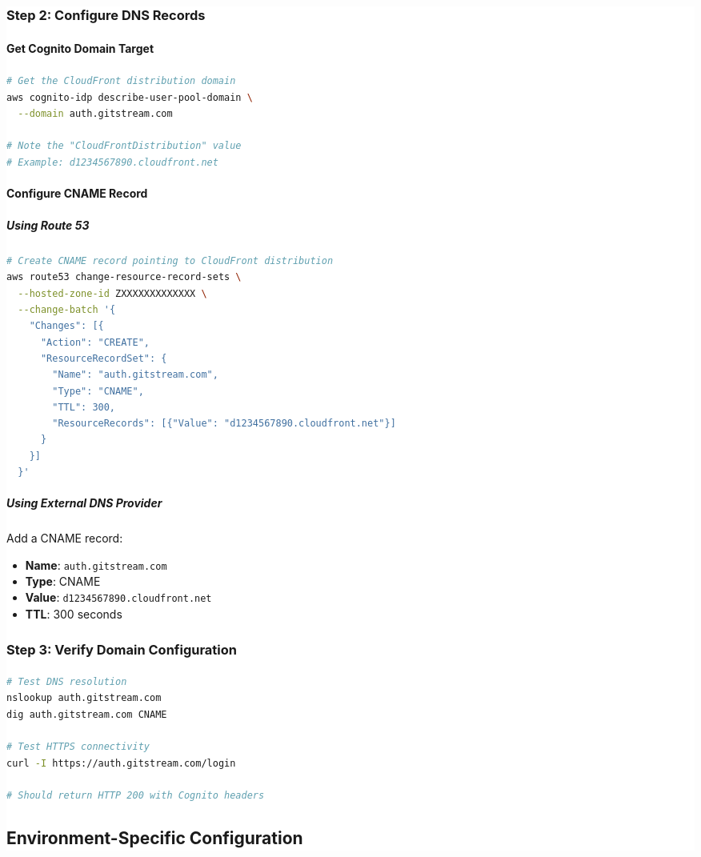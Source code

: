 ### Step 2: Configure DNS Records

#### Get Cognito Domain Target
```bash
# Get the CloudFront distribution domain
aws cognito-idp describe-user-pool-domain \
  --domain auth.gitstream.com

# Note the "CloudFrontDistribution" value
# Example: d1234567890.cloudfront.net
```

#### Configure CNAME Record

##### Using Route 53
```bash
# Create CNAME record pointing to CloudFront distribution
aws route53 change-resource-record-sets \
  --hosted-zone-id ZXXXXXXXXXXXXX \
  --change-batch '{
    "Changes": [{
      "Action": "CREATE",
      "ResourceRecordSet": {
        "Name": "auth.gitstream.com",
        "Type": "CNAME",
        "TTL": 300,
        "ResourceRecords": [{"Value": "d1234567890.cloudfront.net"}]
      }
    }]
  }'
```

##### Using External DNS Provider
Add a CNAME record:
- **Name**: `auth.gitstream.com`
- **Type**: CNAME
- **Value**: `d1234567890.cloudfront.net`
- **TTL**: 300 seconds

### Step 3: Verify Domain Configuration
```bash
# Test DNS resolution
nslookup auth.gitstream.com
dig auth.gitstream.com CNAME

# Test HTTPS connectivity
curl -I https://auth.gitstream.com/login

# Should return HTTP 200 with Cognito headers
```

## Environment-Specific Configuration
